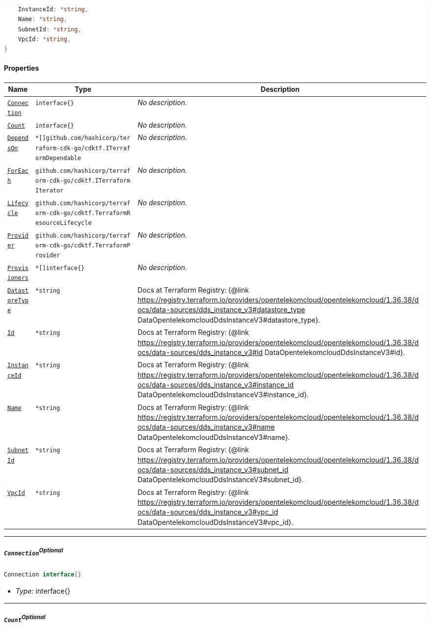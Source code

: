 ```go
	InstanceId: *string,
	Name: *string,
	SubnetId: *string,
	VpcId: *string,
}
```

#### Properties <a name="Properties" id="Properties"></a>

| **Name** | **Type** | **Description** |
| --- | --- | --- |
| <code><a href="#@cdktf/provider-opentelekomcloud.dataOpentelekomcloudDdsInstanceV3.DataOpentelekomcloudDdsInstanceV3Config.property.connection">Connection</a></code> | <code>interface{}</code> | *No description.* |
| <code><a href="#@cdktf/provider-opentelekomcloud.dataOpentelekomcloudDdsInstanceV3.DataOpentelekomcloudDdsInstanceV3Config.property.count">Count</a></code> | <code>interface{}</code> | *No description.* |
| <code><a href="#@cdktf/provider-opentelekomcloud.dataOpentelekomcloudDdsInstanceV3.DataOpentelekomcloudDdsInstanceV3Config.property.dependsOn">DependsOn</a></code> | <code>*[]github.com/hashicorp/terraform-cdk-go/cdktf.ITerraformDependable</code> | *No description.* |
| <code><a href="#@cdktf/provider-opentelekomcloud.dataOpentelekomcloudDdsInstanceV3.DataOpentelekomcloudDdsInstanceV3Config.property.forEach">ForEach</a></code> | <code>github.com/hashicorp/terraform-cdk-go/cdktf.ITerraformIterator</code> | *No description.* |
| <code><a href="#@cdktf/provider-opentelekomcloud.dataOpentelekomcloudDdsInstanceV3.DataOpentelekomcloudDdsInstanceV3Config.property.lifecycle">Lifecycle</a></code> | <code>github.com/hashicorp/terraform-cdk-go/cdktf.TerraformResourceLifecycle</code> | *No description.* |
| <code><a href="#@cdktf/provider-opentelekomcloud.dataOpentelekomcloudDdsInstanceV3.DataOpentelekomcloudDdsInstanceV3Config.property.provider">Provider</a></code> | <code>github.com/hashicorp/terraform-cdk-go/cdktf.TerraformProvider</code> | *No description.* |
| <code><a href="#@cdktf/provider-opentelekomcloud.dataOpentelekomcloudDdsInstanceV3.DataOpentelekomcloudDdsInstanceV3Config.property.provisioners">Provisioners</a></code> | <code>*[]interface{}</code> | *No description.* |
| <code><a href="#@cdktf/provider-opentelekomcloud.dataOpentelekomcloudDdsInstanceV3.DataOpentelekomcloudDdsInstanceV3Config.property.datastoreType">DatastoreType</a></code> | <code>*string</code> | Docs at Terraform Registry: {@link https://registry.terraform.io/providers/opentelekomcloud/opentelekomcloud/1.36.38/docs/data-sources/dds_instance_v3#datastore_type DataOpentelekomcloudDdsInstanceV3#datastore_type}. |
| <code><a href="#@cdktf/provider-opentelekomcloud.dataOpentelekomcloudDdsInstanceV3.DataOpentelekomcloudDdsInstanceV3Config.property.id">Id</a></code> | <code>*string</code> | Docs at Terraform Registry: {@link https://registry.terraform.io/providers/opentelekomcloud/opentelekomcloud/1.36.38/docs/data-sources/dds_instance_v3#id DataOpentelekomcloudDdsInstanceV3#id}. |
| <code><a href="#@cdktf/provider-opentelekomcloud.dataOpentelekomcloudDdsInstanceV3.DataOpentelekomcloudDdsInstanceV3Config.property.instanceId">InstanceId</a></code> | <code>*string</code> | Docs at Terraform Registry: {@link https://registry.terraform.io/providers/opentelekomcloud/opentelekomcloud/1.36.38/docs/data-sources/dds_instance_v3#instance_id DataOpentelekomcloudDdsInstanceV3#instance_id}. |
| <code><a href="#@cdktf/provider-opentelekomcloud.dataOpentelekomcloudDdsInstanceV3.DataOpentelekomcloudDdsInstanceV3Config.property.name">Name</a></code> | <code>*string</code> | Docs at Terraform Registry: {@link https://registry.terraform.io/providers/opentelekomcloud/opentelekomcloud/1.36.38/docs/data-sources/dds_instance_v3#name DataOpentelekomcloudDdsInstanceV3#name}. |
| <code><a href="#@cdktf/provider-opentelekomcloud.dataOpentelekomcloudDdsInstanceV3.DataOpentelekomcloudDdsInstanceV3Config.property.subnetId">SubnetId</a></code> | <code>*string</code> | Docs at Terraform Registry: {@link https://registry.terraform.io/providers/opentelekomcloud/opentelekomcloud/1.36.38/docs/data-sources/dds_instance_v3#subnet_id DataOpentelekomcloudDdsInstanceV3#subnet_id}. |
| <code><a href="#@cdktf/provider-opentelekomcloud.dataOpentelekomcloudDdsInstanceV3.DataOpentelekomcloudDdsInstanceV3Config.property.vpcId">VpcId</a></code> | <code>*string</code> | Docs at Terraform Registry: {@link https://registry.terraform.io/providers/opentelekomcloud/opentelekomcloud/1.36.38/docs/data-sources/dds_instance_v3#vpc_id DataOpentelekomcloudDdsInstanceV3#vpc_id}. |

---

##### `Connection`<sup>Optional</sup> <a name="Connection" id="@cdktf/provider-opentelekomcloud.dataOpentelekomcloudDdsInstanceV3.DataOpentelekomcloudDdsInstanceV3Config.property.connection"></a>

```go
Connection interface{}
```

- *Type:* interface{}

---

##### `Count`<sup>Optional</sup> <a name="Count" id="@cdktf/provider-opentelekomcloud.dataOpentelekomcloudDdsInstanceV3.DataOpentelekomcloudDdsInstanceV3Config.property.count"></a>
